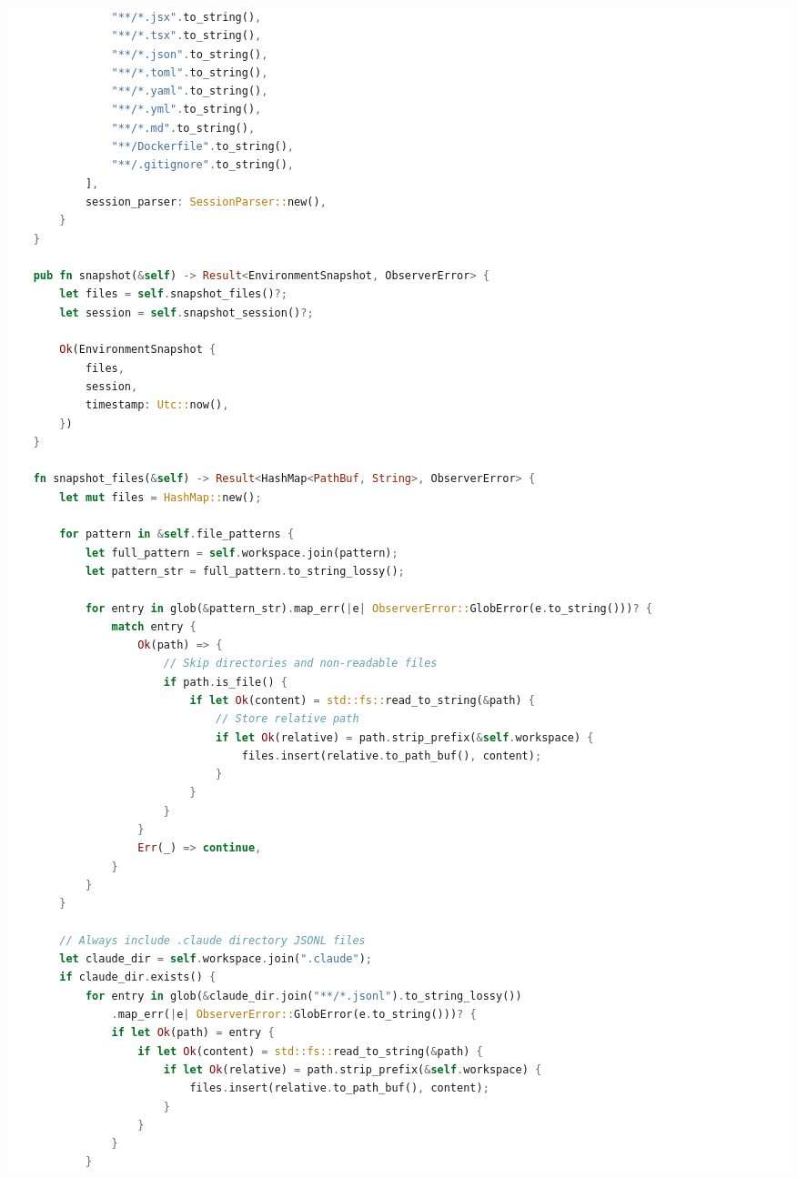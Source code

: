 ```rust
                "**/*.jsx".to_string(),
                "**/*.tsx".to_string(),
                "**/*.json".to_string(),
                "**/*.toml".to_string(),
                "**/*.yaml".to_string(),
                "**/*.yml".to_string(),
                "**/*.md".to_string(),
                "**/Dockerfile".to_string(),
                "**/.gitignore".to_string(),
            ],
            session_parser: SessionParser::new(),
        }
    }
    
    pub fn snapshot(&self) -> Result<EnvironmentSnapshot, ObserverError> {
        let files = self.snapshot_files()?;
        let session = self.snapshot_session()?;
        
        Ok(EnvironmentSnapshot {
            files,
            session,
            timestamp: Utc::now(),
        })
    }
    
    fn snapshot_files(&self) -> Result<HashMap<PathBuf, String>, ObserverError> {
        let mut files = HashMap::new();
        
        for pattern in &self.file_patterns {
            let full_pattern = self.workspace.join(pattern);
            let pattern_str = full_pattern.to_string_lossy();
            
            for entry in glob(&pattern_str).map_err(|e| ObserverError::GlobError(e.to_string()))? {
                match entry {
                    Ok(path) => {
                        // Skip directories and non-readable files
                        if path.is_file() {
                            if let Ok(content) = std::fs::read_to_string(&path) {
                                // Store relative path
                                if let Ok(relative) = path.strip_prefix(&self.workspace) {
                                    files.insert(relative.to_path_buf(), content);
                                }
                            }
                        }
                    }
                    Err(_) => continue,
                }
            }
        }
        
        // Always include .claude directory JSONL files
        let claude_dir = self.workspace.join(".claude");
        if claude_dir.exists() {
            for entry in glob(&claude_dir.join("**/*.jsonl").to_string_lossy())
                .map_err(|e| ObserverError::GlobError(e.to_string()))? {
                if let Ok(path) = entry {
                    if let Ok(content) = std::fs::read_to_string(&path) {
                        if let Ok(relative) = path.strip_prefix(&self.workspace) {
                            files.insert(relative.to_path_buf(), content);
                        }
                    }
                }
            }
```